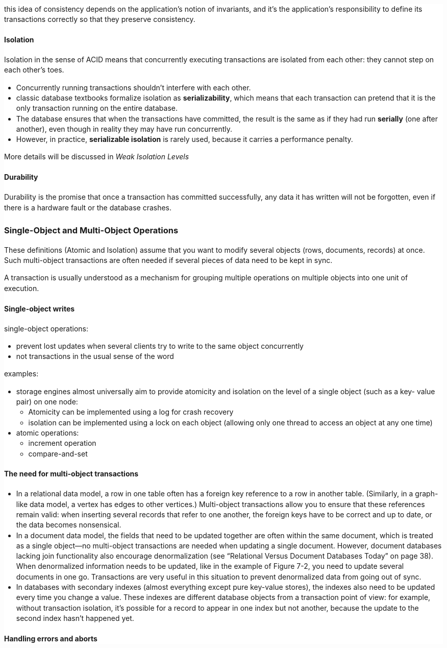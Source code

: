 this idea of consistency depends on the application’s notion of invariants, and it’s the application’s responsibility to define its transactions correctly so that they preserve consistency. 

#### Isolation

Isolation in the sense of ACID means that concurrently executing transactions are isolated from each other: they cannot step on each other’s toes.

- Concurrently running transactions shouldn’t interfere with each other.
- classic database textbooks formalize isolation as **serializability**, which means that each transaction can pretend that it is the only transaction running on the entire database.
- The database ensures that when the transactions have committed, the result is the same as if they had run **serially** (one after another), even though in reality they may have run concurrently.
- However, in practice, **serializable isolation** is rarely used, because it carries a performance penalty.

More details will be discussed in *Weak Isolation Levels*

#### Durability

Durability is the promise that once a transaction has committed successfully, any data it has written will not be forgotten, even if there is a hardware fault or the database crashes.

### Single-Object and Multi-Object Operations

These definitions (Atomic and Isolation) assume that you want to modify several objects (rows, documents, records) at once. Such multi-object transactions are often needed if several pieces of data need to be kept in sync.

A transaction is usually understood as a mechanism for grouping multiple operations on multiple objects into one unit of execution.

#### Single-object writes

single-object operations:
- prevent lost updates when several clients try to write to the same object concurrently
- not transactions in the usual sense of the word

examples:
- storage engines almost universally aim to provide atomicity and isolation on the level of a single object (such as a key- value pair) on one node:
  - Atomicity can be implemented using a log for crash recovery
  - isolation can be implemented using a lock on each object (allowing only one thread to access an object at any one time)
- atomic operations:
  - increment operation
  - compare-and-set

#### The need for multi-object transactions

- In a relational data model, a row in one table often has a foreign key reference to a row in another table. (Similarly, in a graph-like data model, a vertex has edges to other vertices.) Multi-object transactions allow you to ensure that these references remain valid: when inserting several records that refer to one another, the foreign keys have to be correct and up to date, or the data becomes nonsensical.
- In a document data model, the fields that need to be updated together are often within the same document, which is treated as a single object—no multi-object transactions are needed when updating a single document. However, document databases lacking join functionality also encourage denormalization (see “Relational Versus Document Databases Today” on page 38). When denormalized information needs to be updated, like in the example of Figure 7-2, you need to update several documents in one go. Transactions are very useful in this situation to prevent denormalized data from going out of sync.
- In databases with secondary indexes (almost everything except pure key-value stores), the indexes also need to be updated every time you change a value. These indexes are different database objects from a transaction point of view: for example, without transaction isolation, it’s possible for a record to appear in one index but not another, because the update to the second index hasn’t happened yet.
#### Handling errors and aborts
